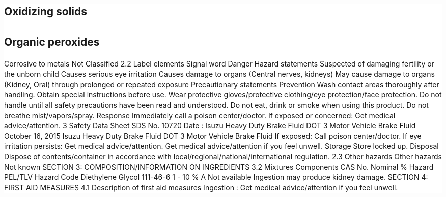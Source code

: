Oxidizing solids
-
Organic peroxides
-
Corrosive to metals
Not Classified
2.2 Label elements
Signal word
Danger
Hazard statements
Suspected of damaging fertility or the unborn child
Causes serious eye irritation
Causes damage to organs (Central nerves, kidneys)
May cause damage to organs (Kidney, Oral) through prolonged or repeated exposure
Precautionary statements
Prevention
Wash contact areas thoroughly after handling.
Obtain special instructions before use.
Wear protective gloves/protective clothing/eye protection/face protection.
Do not handle until all safety precautions have been read and understood.
Do not eat, drink or smoke when using this product.
Do not breathe mist/vapors/spray.
Response
Immediately call a poison center/doctor.
If exposed or concerned: Get medical advice/attention.
3
Safety Data Sheet
SDS No.
10720
Date : 
Isuzu Heavy Duty Brake Fluid DOT 3 Motor Vehicle Brake Fluid
October 16, 2015
Isuzu Heavy Duty Brake Fluid DOT 3 Motor Vehicle Brake Fluid
If exposed: Call poison center/doctor.
If eye irritation persists: Get medical advice/attention.
Get medical advice/attention if you feel unwell.
Storage
Store locked up.
Disposal
Dispose of contents/container in accordance with local/regional/national/international regulation.
2.3 Other hazards
Other hazards
Not known
SECTION 3: COMPOSITION/INFORMATION ON INGREDIENTS
3.2 Mixtures
Components
CAS No.
Nominal %
Hazard
PEL/TLV
Hazard
Code
Diethylene Glycol
111-46-6
1 - 10 %
A
Not available
Ingestion may produce
kidney damage.
SECTION 4: FIRST AID MEASURES
4.1 Description of first aid measures
Ingestion
:
Get medical advice/attention if you feel unwell.